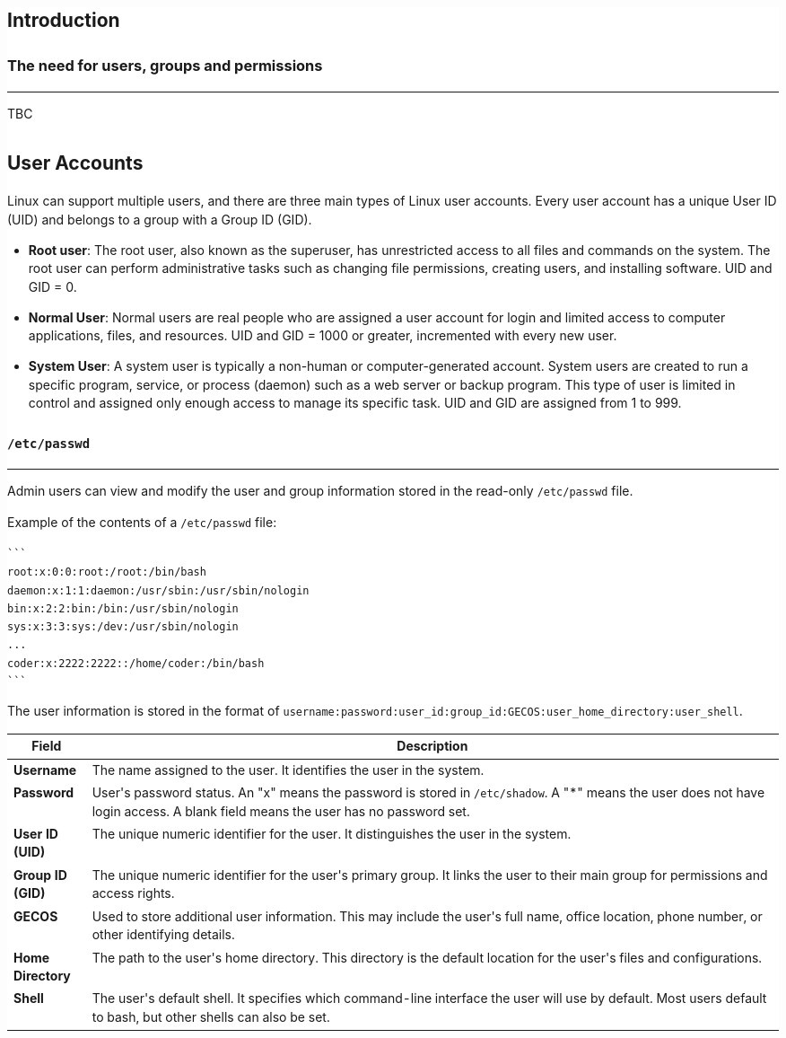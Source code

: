 
## Introduction
### The need for users, groups and permissions
---
TBC


## User Accounts
Linux can support multiple users, and there are three main types of Linux user accounts. Every user account has a unique User ID (UID) and belongs to a group with a Group ID (GID).

- **Root user**: The root user, also known as the superuser, has unrestricted access to all files and commands on the system. The root user can perform administrative tasks such as changing file permissions, creating users, and installing software. UID and GID = 0.

- **Normal User**: Normal users are real people who are assigned a user account for login and limited access to computer applications, files, and resources. UID and GID = 1000 or greater, incremented with every new user.

- **System User**: A system user is typically a non-human or computer-generated account. System users are created to run a specific program, service, or process (daemon) such as a web server or backup program. This type of user is limited in control and assigned only enough access to manage its specific task. UID and GID are assigned from 1 to 999.

### `/etc/passwd`
---
Admin users can view and modify the user and group information stored in the read-only `/etc/passwd` file.

Example of the contents of a `/etc/passwd` file:

    ```
    root:x:0:0:root:/root:/bin/bash
    daemon:x:1:1:daemon:/usr/sbin:/usr/sbin/nologin
    bin:x:2:2:bin:/bin:/usr/sbin/nologin
    sys:x:3:3:sys:/dev:/usr/sbin/nologin
    ...
    coder:x:2222:2222::/home/coder:/bin/bash
    ```

The user information is stored in the format of `username:password:user_id:group_id:GECOS:user_home_directory:user_shell`.

| Field                | Description                                                                                                                                                                                                                  |
|----------------------|------------------------------------------------------------------------------------------------------------------------------------------------------------------------------------------------------------------------------|
| **Username**         | The name assigned to the user. It identifies the user in the system.                                                                                                                                                         |
| **Password**         | User's password status. An "x" means the password is stored in `/etc/shadow`. A "*" means the user does not have login access. A blank field means the user has no password set.                                           |
| **User ID (UID)**    | The unique numeric identifier for the user. It distinguishes the user in the system.                                                                                                                                        |
| **Group ID (GID)**   | The unique numeric identifier for the user's primary group. It links the user to their main group for permissions and access rights.                                                                                       |
| **GECOS**            | Used to store additional user information. This may include the user's full name, office location, phone number, or other identifying details.                                                                              |
| **Home Directory**   | The path to the user's home directory. This directory is the default location for the user's files and configurations.                                                                                                      |
| **Shell**            | The user's default shell. It specifies which command-line interface the user will use by default. Most users default to bash, but other shells can also be set.                                                             |
